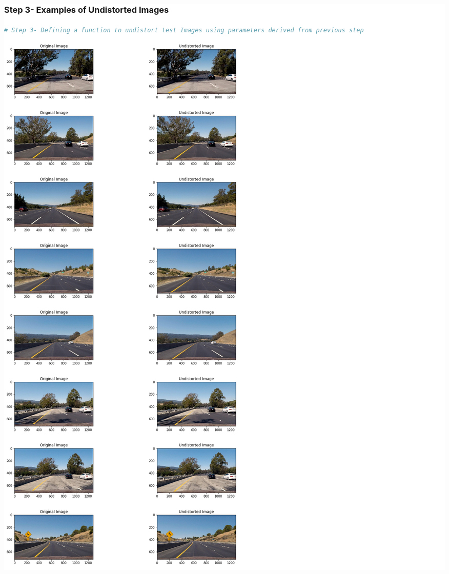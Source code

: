 
### Step 3-  Examples of Undistorted Images


```python
# Step 3- Defining a function to undistort test Images using parameters derived from previous step
```


![png](output_7_0.png)

